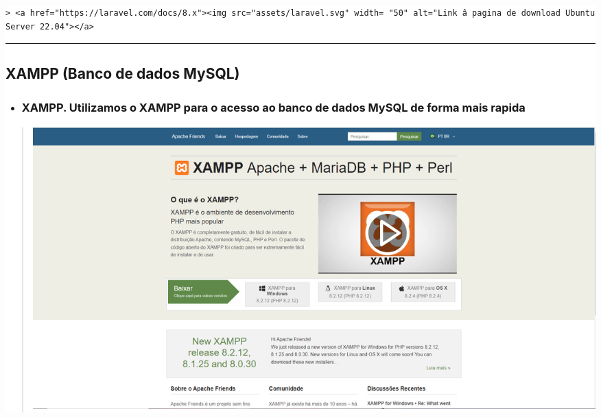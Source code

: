     > <a href="https://laravel.com/docs/8.x"><img src="assets/laravel.svg" width= "50" alt="Link â pagina de download Ubuntu Server 22.04"></a>


---

## XAMPP (Banco de dados MySQL) 

* ### XAMPP. Utilizamos o XAMPP para o acesso ao banco de dados MySQL de forma mais rapida

> <a href="https://www.apachefriends.org/pt_br/index.html"><img src="assets/pagXamp.png" alt="Tutorial install Laravel 8.X"></a>
